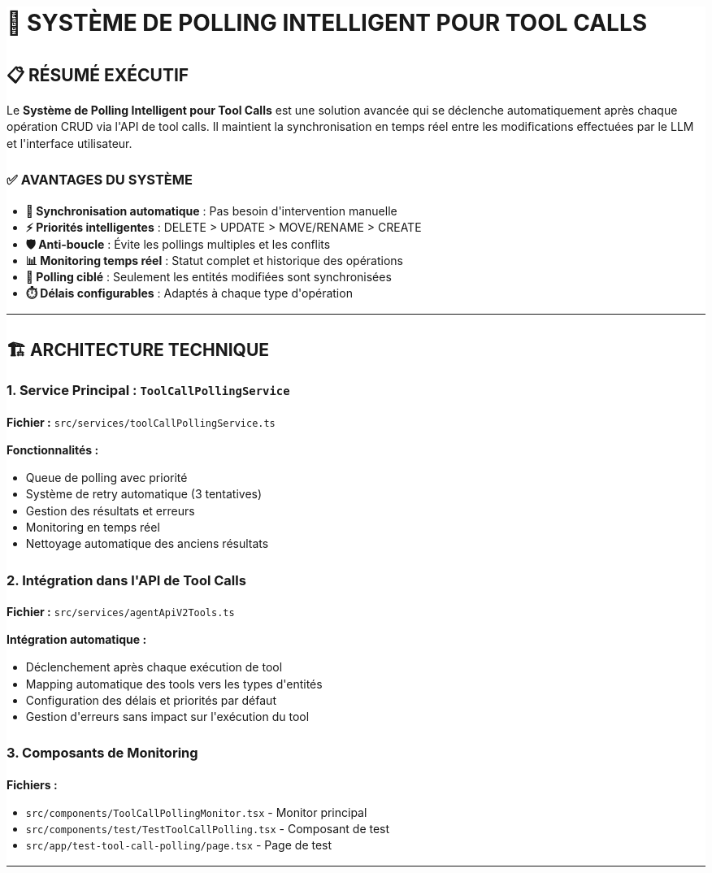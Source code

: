 # 🔄 **SYSTÈME DE POLLING INTELLIGENT POUR TOOL CALLS**

## **📋 RÉSUMÉ EXÉCUTIF**

Le **Système de Polling Intelligent pour Tool Calls** est une solution avancée qui se déclenche automatiquement après chaque opération CRUD via l'API de tool calls. Il maintient la synchronisation en temps réel entre les modifications effectuées par le LLM et l'interface utilisateur.

### **✅ AVANTAGES DU SYSTÈME**

- **🔄 Synchronisation automatique** : Pas besoin d'intervention manuelle
- **⚡ Priorités intelligentes** : DELETE > UPDATE > MOVE/RENAME > CREATE
- **🛡️ Anti-boucle** : Évite les pollings multiples et les conflits
- **📊 Monitoring temps réel** : Statut complet et historique des opérations
- **🎯 Polling ciblé** : Seulement les entités modifiées sont synchronisées
- **⏱️ Délais configurables** : Adaptés à chaque type d'opération

---

## **🏗️ ARCHITECTURE TECHNIQUE**

### **1. Service Principal : `ToolCallPollingService`**

**Fichier :** `src/services/toolCallPollingService.ts`

**Fonctionnalités :**
- Queue de polling avec priorité
- Système de retry automatique (3 tentatives)
- Gestion des résultats et erreurs
- Monitoring en temps réel
- Nettoyage automatique des anciens résultats

### **2. Intégration dans l'API de Tool Calls**

**Fichier :** `src/services/agentApiV2Tools.ts`

**Intégration automatique :**
- Déclenchement après chaque exécution de tool
- Mapping automatique des tools vers les types d'entités
- Configuration des délais et priorités par défaut
- Gestion d'erreurs sans impact sur l'exécution du tool

### **3. Composants de Monitoring**

**Fichiers :**
- `src/components/ToolCallPollingMonitor.tsx` - Monitor principal
- `src/components/test/TestToolCallPolling.tsx` - Composant de test
- `src/app/test-tool-call-polling/page.tsx` - Page de test

---
